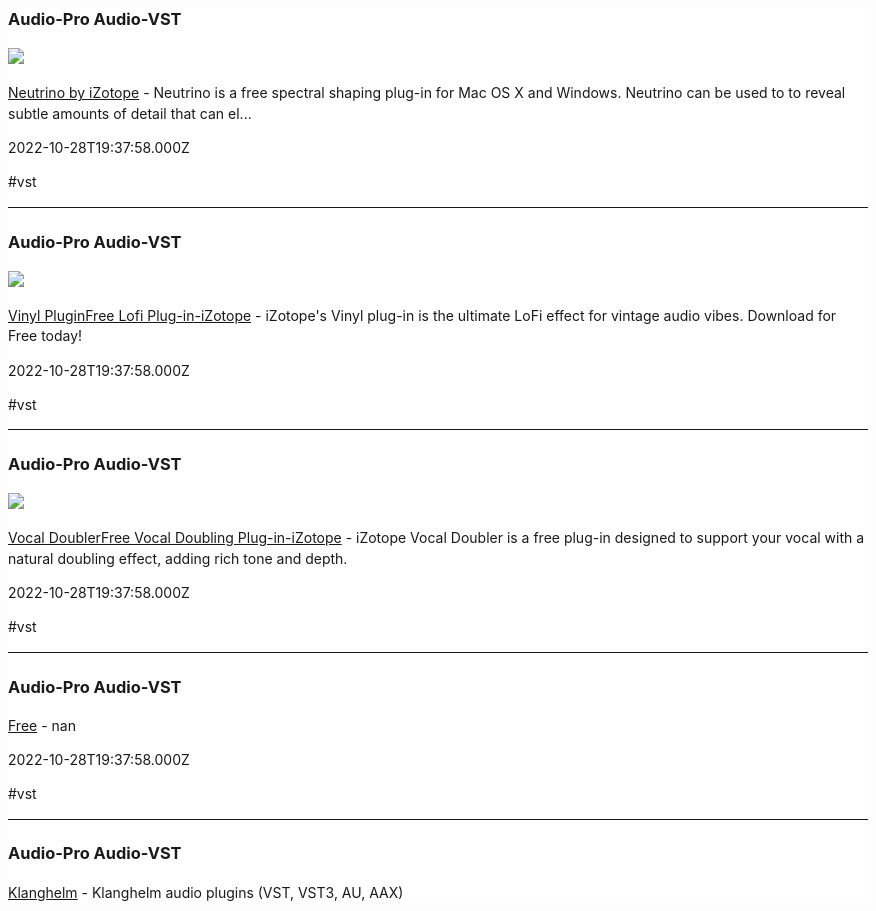 ### Audio-Pro Audio-VST

![](https://static.kvraudio.com/i/b/kvraudio-300x300-grey-eeeeee.png)

[Neutrino by iZotope](https://www.kvraudio.com/product/neutrino-by-izotope-inc) - Neutrino is a free spectral shaping plug-in for Mac OS X and Windows. Neutrino can be used to to reveal subtle amounts of detail that can el...

2022-10-28T19:37:58.000Z

#vst

---

### Audio-Pro Audio-VST

![](https://www.izotope.com/storage-cms/images/_aliases/hero_fallback_1x/4/2/6/8/208624-1-eng-GB/9cf50dcf9f26-1120-vinyl-mood-web-hero.jpg)

[Vinyl PluginFree Lofi Plug-in-iZotope](https://www.izotope.com/en/products/vinyl.html) - iZotope's Vinyl plug-in is the ultimate LoFi effect for vintage audio vibes. Download for Free today!

2022-10-28T19:37:58.000Z

#vst

---

### Audio-Pro Audio-VST

![](https://www.izotope.com/storage-cms/images/_aliases/hero_fallback_1x/6/7/2/8/208276-1-eng-GB/c5a624361fe0-vocal-doubler-mood-hero.jpg)

[Vocal DoublerFree Vocal Doubling Plug-in-iZotope](https://www.izotope.com/en/products/vocal-doubler.html) - iZotope Vocal Doubler is a free plug-in designed to support your vocal with a natural doubling effect, adding rich tone and depth.

2022-10-28T19:37:58.000Z

#vst

---

### Audio-Pro Audio-VST

[Free](https://shop.kalthallen.de/?page_id=423) - nan

2022-10-28T19:37:58.000Z

#vst

---

### Audio-Pro Audio-VST

[Klanghelm](https://klanghelm.com/contents/products/IVGI/IVGI.php) - Klanghelm audio plugins (VST, VST3, AU, AAX)
